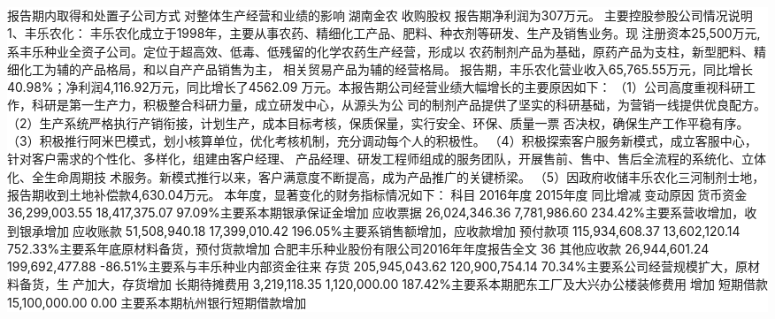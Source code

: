 报告期内取得和处置子公司方式
对整体生产经营和业绩的影响
湖南金农
收购股权
报告期净利润为307万元。
主要控股参股公司情况说明
1、丰乐农化：
丰乐农化成立于1998年，主要从事农药、精细化工产品、肥料、种衣剂等研发、生产及销售业务。现
注册资本25,500万元,系丰乐种业全资子公司。定位于超高效、低毒、低残留的化学农药生产经营，形成以
农药制剂产品为基础，原药产品为支柱，新型肥料、精细化工为辅的产品格局，和以自产产品销售为主，
相关贸易产品为辅的经营格局。
报告期，丰乐农化营业收入65,765.55万元，同比增长40.98%；净利润4,116.92万元，同比增长了4562.09
万元。本报告期公司经营业绩大幅增长的主要原因如下：
（1）公司高度重视科研工作，科研是第一生产力，积极整合科研力量，成立研发中心，从源头为公
司的制剂产品提供了坚实的科研基础，为营销一线提供优良配方。
（2）生产系统严格执行产销衔接，计划生产，成本目标考核，保质保量，实行安全、环保、质量一票
否决权，确保生产工作平稳有序。
（3）积极推行阿米巴模式，划小核算单位，优化考核机制，充分调动每个人的积极性。
（4）积极探索客户服务新模式，成立客服中心，针对客户需求的个性化、多样化，组建由客户经理、
产品经理、研发工程师组成的服务团队，开展售前、售中、售后全流程的系统化、立体化、全生命周期技
术服务。新模式推行以来，客户满意度不断提高，成为产品推广的关键桥梁。
（5）因政府收储丰乐农化三河制剂士地，报告期收到土地补偿款4,630.04万元。
本年度，显著变化的财务指标情况如下：
科目
2016年度
2015年度
同比增减
变动原因
货币资金
36,299,003.55
18,417,375.07
97.09%主要系本期银承保证金增加
应收票据
26,024,346.36
7,781,986.60
234.42%主要系营收增加，收到银承增加
应收账款
51,508,940.18
17,399,010.42
196.05%主要系销售额增加，应收款增加
预付款项
115,934,608.37
13,602,120.14
752.33%主要系年底原材料备货，预付货款增加
合肥丰乐种业股份有限公司2016年年度报告全文
36
其他应收款
26,944,601.24
199,692,477.88
-86.51%主要系与丰乐种业内部资金往来
存货
205,945,043.62
120,900,754.14
70.34%主要系公司经营规模扩大，原材料备货，生
产加大，存货增加
长期待摊费用
3,219,118.35
1,120,000.00
187.42%主要系本期肥东工厂及大兴办公楼装修费用
增加
短期借款
15,100,000.00
0.00
主要系本期杭州银行短期借款增加